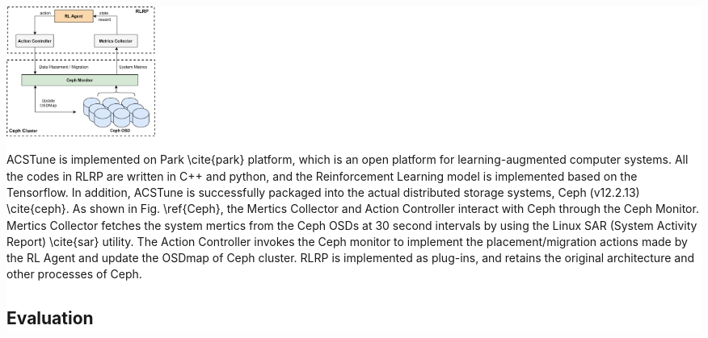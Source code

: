 <img src="..\..\photos\RL\RLRP-Ceph.png" alt="RLRP-Ceph" style="zoom:18%;" />

ACSTune is implemented on Park \cite{park} platform, which is an open platform for learning-augmented computer systems. All the codes in RLRP are written in C++ and python, and the Reinforcement Learning model is implemented based on the Tensorflow. In addition, ACSTune is successfully packaged into the actual distributed storage systems, Ceph (v12.2.13) \cite{ceph}. As shown in Fig. \ref{Ceph}, the Mertics Collector and Action Controller interact with Ceph through the Ceph Monitor. Mertics Collector fetches the system mertics from the Ceph OSDs at 30 second intervals by using the Linux SAR (System Activity Report) \cite{sar} utility. The Action Controller invokes the Ceph monitor to implement the placement/migration actions made by the RL Agent and update the OSDmap of Ceph cluster. RLRP is implemented as plug-ins, and retains the original architecture and other processes of Ceph.



## Evaluation
